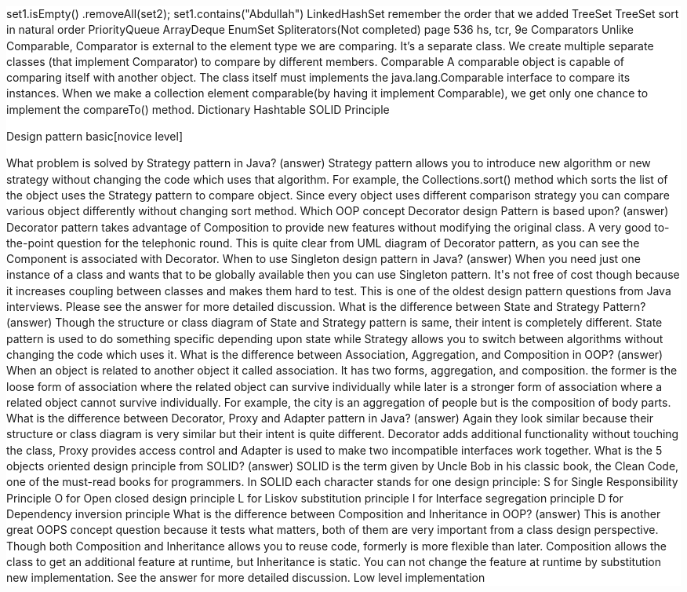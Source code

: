 set1.isEmpty()
.removeAll(set2);
set1.contains("Abdullah")
LinkedHashSet
remember the order that we added
TreeSet
TreeSet sort in natural order
PriorityQueue
ArrayDeque
EnumSet
Spliterators(Not completed) page 536 hs, tcr, 9e
Comparators
Unlike Comparable, Comparator is external to the element type we are comparing. It’s a separate class. We create multiple separate classes (that implement Comparator) to compare by different members.
Comparable
A comparable object is capable of comparing itself with another object. The class itself must implements the java.lang.Comparable interface to compare its instances.
When we make a collection element comparable(by having it implement Comparable), we get only one chance to implement the compareTo() method.
Dictionary
Hashtable
SOLID Principle

Design pattern basic[novice level]

What problem is solved by Strategy pattern in Java? (answer)
Strategy pattern allows you to introduce new algorithm or new strategy without changing the code which uses that algorithm. For example, the Collections.sort() method which sorts the list of the object uses the Strategy pattern to compare object. Since every object uses different comparison strategy you can compare various object differently without changing sort method.
Which OOP concept Decorator design Pattern is based upon? (answer)
Decorator pattern takes advantage of Composition to provide new features without modifying the original class. A very good to-the-point question for the telephonic round. This is quite clear from UML diagram of Decorator pattern, as you can see the Component is associated with Decorator.
When to use Singleton design pattern in Java? (answer)
When you need just one instance of a class and wants that to be globally available then you can use Singleton pattern. It's not free of cost though because it increases coupling between classes and makes them hard to test. This is one of the oldest design pattern questions from Java interviews. Please see the answer for more detailed discussion.
What is the difference between State and Strategy Pattern? (answer)
Though the structure or class diagram of State and Strategy pattern is same, their intent is completely different. State pattern is used to do something specific depending upon state while Strategy allows you to switch between algorithms without changing the code which uses it.
What is the difference between Association, Aggregation, and Composition in OOP? (answer)
When an object is related to another object it called association. It has two forms, aggregation, and composition. the former is the loose form of association where the related object can survive individually while later is a stronger form of association where a related object cannot survive individually. For example, the city is an aggregation of people but is the composition of body parts.
What is the difference between Decorator, Proxy and Adapter pattern in Java? (answer)
Again they look similar because their structure or class diagram is very similar but their intent is quite different. Decorator adds additional functionality without touching the class, Proxy provides access control and Adapter is used to make two incompatible interfaces work together.
What is the 5 objects oriented design principle from SOLID? (answer)
SOLID is the term given by Uncle Bob in his classic book, the Clean Code, one of the must-read books for programmers. In SOLID each character stands for one design principle: S for Single Responsibility Principle O for Open closed design principle L for Liskov substitution principle I for Interface segregation principle D for Dependency inversion principle
What is the difference between Composition and Inheritance in OOP? (answer)
This is another great OOPS concept question because it tests what matters, both of them are very important from a class design perspective. Though both Composition and Inheritance allows you to reuse code, formerly is more flexible than later. Composition allows the class to get an additional feature at runtime, but Inheritance is static. You can not change the feature at runtime by substitution new implementation. See the answer for more detailed discussion.
Low level implementation

